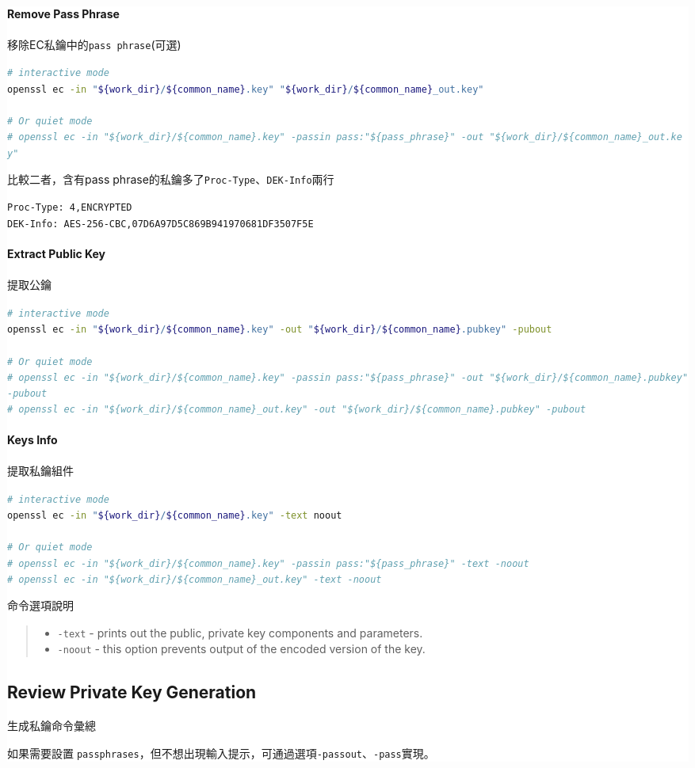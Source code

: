 #### Remove Pass Phrase
移除EC私鑰中的`pass phrase`(可選)

```bash
# interactive mode
openssl ec -in "${work_dir}/${common_name}.key" "${work_dir}/${common_name}_out.key"

# Or quiet mode
# openssl ec -in "${work_dir}/${common_name}.key" -passin pass:"${pass_phrase}" -out "${work_dir}/${common_name}_out.key"
```

比較二者，含有pass phrase的私鑰多了`Proc-Type`、`DEK-Info`兩行

```bash
Proc-Type: 4,ENCRYPTED
DEK-Info: AES-256-CBC,07D6A97D5C869B941970681DF3507F5E
```

#### Extract Public Key
提取公鑰

```bash
# interactive mode
openssl ec -in "${work_dir}/${common_name}.key" -out "${work_dir}/${common_name}.pubkey" -pubout

# Or quiet mode
# openssl ec -in "${work_dir}/${common_name}.key" -passin pass:"${pass_phrase}" -out "${work_dir}/${common_name}.pubkey" -pubout
# openssl ec -in "${work_dir}/${common_name}_out.key" -out "${work_dir}/${common_name}.pubkey" -pubout
```

#### Keys Info
提取私鑰組件

```bash
# interactive mode
openssl ec -in "${work_dir}/${common_name}.key" -text noout

# Or quiet mode
# openssl ec -in "${work_dir}/${common_name}.key" -passin pass:"${pass_phrase}" -text -noout
# openssl ec -in "${work_dir}/${common_name}_out.key" -text -noout
```

命令選項說明

>* `-text` - prints out the public, private key components and parameters.
>* `-noout` - this option prevents output of the encoded version of the key.



## Review Private Key Generation
生成私鑰命令彙總

如果需要設置 `passphrases`，但不想出現輸入提示，可通過選項`-passout`、`-pass`實現。
